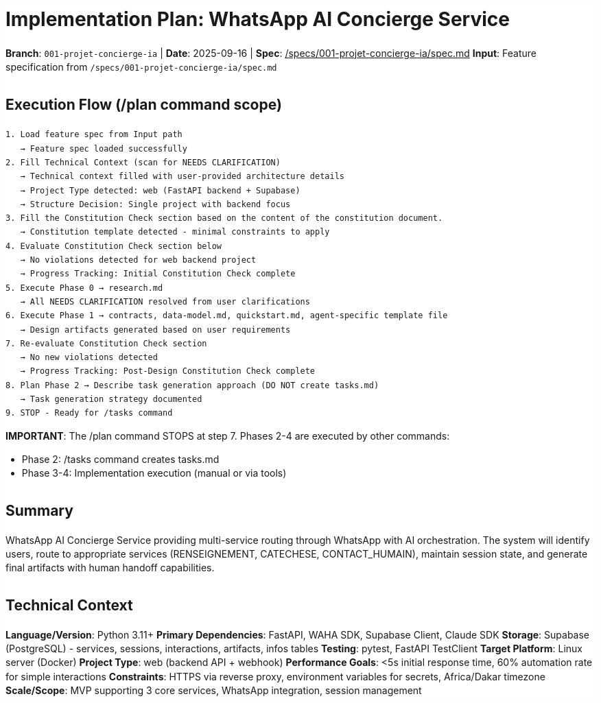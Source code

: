 # Implementation Plan: WhatsApp AI Concierge Service

**Branch**: `001-projet-concierge-ia` | **Date**: 2025-09-16 | **Spec**: [/specs/001-projet-concierge-ia/spec.md](/specs/001-projet-concierge-ia/spec.md)
**Input**: Feature specification from `/specs/001-projet-concierge-ia/spec.md`

## Execution Flow (/plan command scope)
```
1. Load feature spec from Input path
   → Feature spec loaded successfully
2. Fill Technical Context (scan for NEEDS CLARIFICATION)
   → Technical context filled with user-provided architecture details
   → Project Type detected: web (FastAPI backend + Supabase)
   → Structure Decision: Single project with backend focus
3. Fill the Constitution Check section based on the content of the constitution document.
   → Constitution template detected - minimal constraints to apply
4. Evaluate Constitution Check section below
   → No violations detected for web backend project
   → Progress Tracking: Initial Constitution Check complete
5. Execute Phase 0 → research.md
   → All NEEDS CLARIFICATION resolved from user clarifications
6. Execute Phase 1 → contracts, data-model.md, quickstart.md, agent-specific template file
   → Design artifacts generated based on user requirements
7. Re-evaluate Constitution Check section
   → No new violations detected
   → Progress Tracking: Post-Design Constitution Check complete
8. Plan Phase 2 → Describe task generation approach (DO NOT create tasks.md)
   → Task generation strategy documented
9. STOP - Ready for /tasks command
```

**IMPORTANT**: The /plan command STOPS at step 7. Phases 2-4 are executed by other commands:
- Phase 2: /tasks command creates tasks.md
- Phase 3-4: Implementation execution (manual or via tools)

## Summary
WhatsApp AI Concierge Service providing multi-service routing through WhatsApp with AI orchestration. The system will identify users, route to appropriate services (RENSEIGNEMENT, CATECHESE, CONTACT_HUMAIN), maintain session state, and generate final artifacts with human handoff capabilities.

## Technical Context
**Language/Version**: Python 3.11+
**Primary Dependencies**: FastAPI, WAHA SDK, Supabase Client, Claude SDK
**Storage**: Supabase (PostgreSQL) - services, sessions, interactions, artifacts, infos tables
**Testing**: pytest, FastAPI TestClient
**Target Platform**: Linux server (Docker)
**Project Type**: web (backend API + webhook)
**Performance Goals**: <5s initial response time, 60% automation rate for simple interactions
**Constraints**: HTTPS via reverse proxy, environment variables for secrets, Africa/Dakar timezone
**Scale/Scope**: MVP supporting 3 core services, WhatsApp integration, session management

